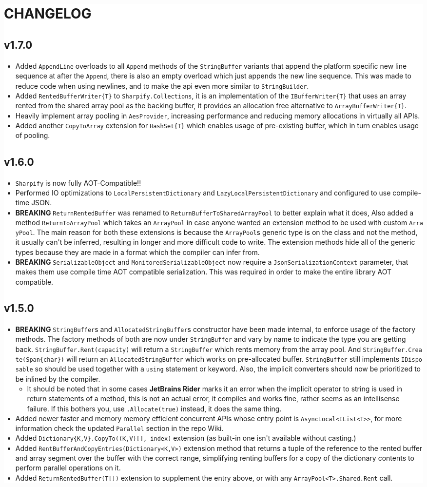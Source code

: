 # CHANGELOG

## v1.7.0

* Added `AppendLine` overloads to all `Append` methods of the `StringBuffer` variants that append the platform specific new line sequence at after the `Append`, there is also an empty overload which just appends the new line sequence. This was made to reduce code when using newlines, and to make the api even more similar to `StringBuilder`.
* Added `RentedBufferWriter{T}` to `Sharpify.Collections`, it is an implementation of the `IBufferWriter{T}` that uses an array rented from the shared array pool as the backing buffer, it provides an allocation free alternative to `ArrayBufferWriter{T}`.
* Heavily implement array pooling in `AesProvider`, increasing performance and reducing memory allocations in virtually all APIs.
* Added another `CopyToArray` extension for `HashSet{T}` which enables usage of pre-existing buffer, which in turn enables usage of pooling.

## v1.6.0

* `Sharpify` is now fully AOT-Compatible!!
* Performed IO optimizations to `LocalPersistentDictionary` and `LazyLocalPersistentDictionary` and configured to use compile-time JSON.
* **BREAKING** `ReturnRentedBuffer` was renamed to `ReturnBufferToSharedArrayPool` to better explain what it does,
Also added a method `ReturnToArrayPool` which takes an `ArrayPool` in case anyone wanted an extension method to be used with custom `ArrayPool`. The main reason for both these extensions is because the `ArrayPool`s generic type is on the class and not the method, it usually can't be inferred, resulting in longer and more difficult code to write. The extension methods hide all of the generic types because they are made in a format which the compiler can infer from.
* **BREAKING** `SerializableObject` and `MonitoredSerializableObject` now require a `JsonSerializationContext` parameter, that makes them use compile time AOT compatible serialization. This was required in order to make the entire library AOT compatible.

## v1.5.0

* **BREAKING** `StringBuffer`s and `AllocatedStringBuffer`s constructor have been made internal, to enforce usage of the factory methods. The factory methods of both are now under `StringBuffer` and vary by name to indicate the type you are getting back. `StringBuffer.Rent(capacity)` will return a `StringBuffer` which rents memory from the array pool. And `StringBuffer.Create(Span{char})` will return an `AllocatedStringBuffer` which works on pre-allocated buffer. `StringBuffer` still implements `IDisposable` so should be used together with a `using` statement or keyword. Also, the implicit converters should now be prioritized to be inlined by the compiler.
  * It should be noted that in some cases **JetBrains Rider** marks it an error when the implicit operator to string is used in return statements of a method, this is not an actual error, it compiles and works fine, rather seems as an intellisense failure. If this bothers you, use `.Allocate(true)` instead, it does the same thing.
* Added newer faster and memory memory efficient concurrent APIs whose entry point is `AsyncLocal<IList<T>>`, for more information check the updated `Parallel` section in the repo Wiki.
* Added `Dictionary{K,V}.CopyTo((K,V)[], index)` extension (as built-in one isn't available without casting.)
* Added `RentBufferAndCopyEntries(Dictionary<K,V>)` extension method that returns a tuple of the reference to the rented buffer and array segment over the buffer with the correct range, simplifying renting buffers for a copy of the dictionary contents to perform parallel operations on it.
* Added `ReturnRentedBuffer(T[])` extension to supplement the entry above, or with any `ArrayPool<T>.Shared.Rent` call.
